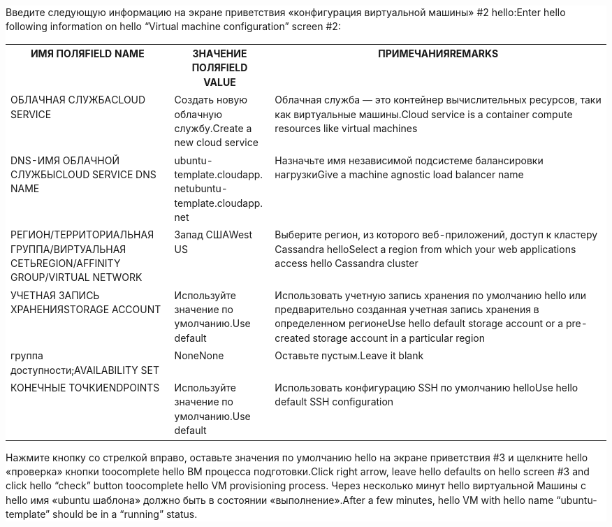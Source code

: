<span data-ttu-id="8d063-304">Введите следующую информацию на экране приветствия «конфигурация виртуальной машины» #2 hello:</span><span class="sxs-lookup"><span data-stu-id="8d063-304">Enter hello following information on hello “Virtual machine configuration” screen #2:</span></span>

<table>
<tr><th><span data-ttu-id="8d063-305">ИМЯ ПОЛЯ</span><span class="sxs-lookup"><span data-stu-id="8d063-305">FIELD NAME</span></span>             </th><th> <span data-ttu-id="8d063-306">ЗНАЧЕНИЕ ПОЛЯ</span><span class="sxs-lookup"><span data-stu-id="8d063-306">FIELD VALUE</span></span>                       </th><th> <span data-ttu-id="8d063-307">ПРИМЕЧАНИЯ</span><span class="sxs-lookup"><span data-stu-id="8d063-307">REMARKS</span></span>                                 </th></tr>
<tr><td> <span data-ttu-id="8d063-308">ОБЛАЧНАЯ СЛУЖБА</span><span class="sxs-lookup"><span data-stu-id="8d063-308">CLOUD SERVICE</span></span>    </td><td> <span data-ttu-id="8d063-309">Создать новую облачную службу.</span><span class="sxs-lookup"><span data-stu-id="8d063-309">Create a new cloud service</span></span>    </td><td><span data-ttu-id="8d063-310">Облачная служба — это контейнер вычислительных ресурсов, таки как виртуальные машины.</span><span class="sxs-lookup"><span data-stu-id="8d063-310">Cloud service is a container compute resources like virtual machines</span></span></td></tr>
<tr><td> <span data-ttu-id="8d063-311">DNS-ИМЯ ОБЛАЧНОЙ СЛУЖБЫ</span><span class="sxs-lookup"><span data-stu-id="8d063-311">CLOUD SERVICE DNS NAME</span></span>    </td><td><span data-ttu-id="8d063-312">ubuntu-template.cloudapp.net</span><span class="sxs-lookup"><span data-stu-id="8d063-312">ubuntu-template.cloudapp.net</span></span>    </td><td><span data-ttu-id="8d063-313">Назначьте имя независимой подсистеме балансировки нагрузки</span><span class="sxs-lookup"><span data-stu-id="8d063-313">Give a machine agnostic load balancer name</span></span></td></tr>
<tr><td> <span data-ttu-id="8d063-314">РЕГИОН/ТЕРРИТОРИАЛЬНАЯ ГРУППА/ВИРТУАЛЬНАЯ СЕТЬ</span><span class="sxs-lookup"><span data-stu-id="8d063-314">REGION/AFFINITY GROUP/VIRTUAL NETWORK</span></span> </td><td>    <span data-ttu-id="8d063-315">Запад США</span><span class="sxs-lookup"><span data-stu-id="8d063-315">West US</span></span>    </td><td> <span data-ttu-id="8d063-316">Выберите регион, из которого веб-приложений, доступ к кластеру Cassandra hello</span><span class="sxs-lookup"><span data-stu-id="8d063-316">Select a region from which your web applications access hello Cassandra cluster</span></span></td></tr>
<tr><td><span data-ttu-id="8d063-317">УЧЕТНАЯ ЗАПИСЬ ХРАНЕНИЯ</span><span class="sxs-lookup"><span data-stu-id="8d063-317">STORAGE ACCOUNT</span></span> </td><td>    <span data-ttu-id="8d063-318">Используйте значение по умолчанию.</span><span class="sxs-lookup"><span data-stu-id="8d063-318">Use default</span></span>    </td><td><span data-ttu-id="8d063-319">Использовать учетную запись хранения по умолчанию hello или предварительно созданная учетная запись хранения в определенном регионе</span><span class="sxs-lookup"><span data-stu-id="8d063-319">Use hello default storage account  or a pre-created storage account in a particular region</span></span></td></tr>
<tr><td><span data-ttu-id="8d063-320">группа доступности;</span><span class="sxs-lookup"><span data-stu-id="8d063-320">AVAILABILITY SET</span></span> </td><td>    <span data-ttu-id="8d063-321">None</span><span class="sxs-lookup"><span data-stu-id="8d063-321">None</span></span> </td><td>    <span data-ttu-id="8d063-322">Оставьте пустым.</span><span class="sxs-lookup"><span data-stu-id="8d063-322">Leave it blank</span></span></td></tr>
<tr><td><span data-ttu-id="8d063-323">КОНЕЧНЫЕ ТОЧКИ</span><span class="sxs-lookup"><span data-stu-id="8d063-323">ENDPOINTS</span></span>    </td><td><span data-ttu-id="8d063-324">Используйте значение по умолчанию.</span><span class="sxs-lookup"><span data-stu-id="8d063-324">Use default</span></span> </td><td>    <span data-ttu-id="8d063-325">Использовать конфигурацию SSH по умолчанию hello</span><span class="sxs-lookup"><span data-stu-id="8d063-325">Use hello default SSH configuration</span></span> </td></tr>
</table>

<span data-ttu-id="8d063-326">Нажмите кнопку со стрелкой вправо, оставьте значения по умолчанию hello на экране приветствия #3 и щелкните hello «проверка» кнопки toocomplete hello ВМ процесса подготовки.</span><span class="sxs-lookup"><span data-stu-id="8d063-326">Click right arrow, leave hello defaults on hello screen #3 and click hello “check” button toocomplete hello VM provisioning process.</span></span> <span data-ttu-id="8d063-327">Через несколько минут hello виртуальной Машины с hello имя «ubuntu шаблона» должно быть в состоянии «выполнение».</span><span class="sxs-lookup"><span data-stu-id="8d063-327">After a few minutes, hello VM with hello name “ubuntu-template” should be in a “running” status.</span></span>

